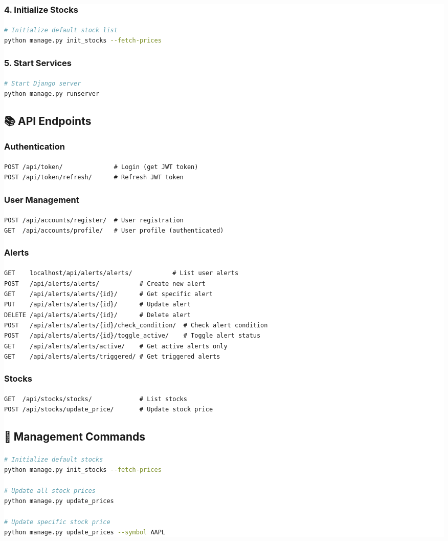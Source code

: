 ### 4. Initialize Stocks

```bash
# Initialize default stock list
python manage.py init_stocks --fetch-prices
```

### 5. Start Services

```bash
# Start Django server
python manage.py runserver
```

## 📚 API Endpoints

### Authentication
```
POST /api/token/              # Login (get JWT token)
POST /api/token/refresh/      # Refresh JWT token
```

### User Management
```
POST /api/accounts/register/  # User registration
GET  /api/accounts/profile/   # User profile (authenticated)
```

### Alerts
```
GET    localhost/api/alerts/alerts/           # List user alerts
POST   /api/alerts/alerts/           # Create new alert
GET    /api/alerts/alerts/{id}/      # Get specific alert
PUT    /api/alerts/alerts/{id}/      # Update alert
DELETE /api/alerts/alerts/{id}/      # Delete alert
POST   /api/alerts/alerts/{id}/check_condition/  # Check alert condition
POST   /api/alerts/alerts/{id}/toggle_active/    # Toggle alert status
GET    /api/alerts/alerts/active/    # Get active alerts only
GET    /api/alerts/alerts/triggered/ # Get triggered alerts
```

### Stocks
```
GET  /api/stocks/stocks/             # List stocks
POST /api/stocks/update_price/       # Update stock price
```

## 🔧 Management Commands

```bash
# Initialize default stocks
python manage.py init_stocks --fetch-prices

# Update all stock prices
python manage.py update_prices

# Update specific stock price
python manage.py update_prices --symbol AAPL
```
